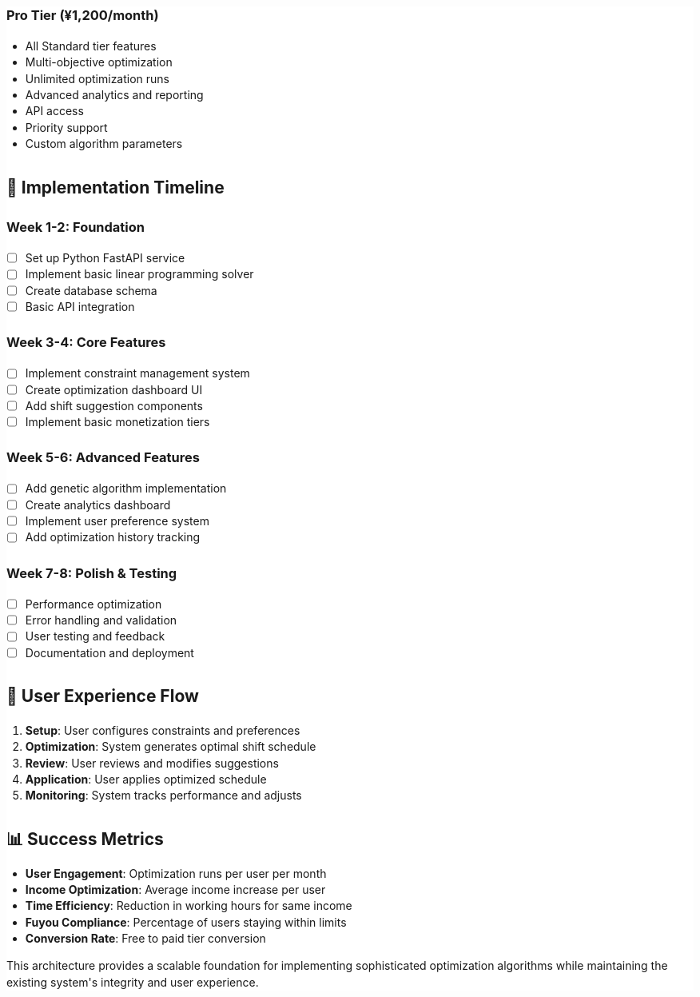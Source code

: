### Pro Tier (¥1,200/month)
- All Standard tier features
- Multi-objective optimization
- Unlimited optimization runs
- Advanced analytics and reporting
- API access
- Priority support
- Custom algorithm parameters

## 🔄 Implementation Timeline

### Week 1-2: Foundation
- [ ] Set up Python FastAPI service
- [ ] Implement basic linear programming solver
- [ ] Create database schema
- [ ] Basic API integration

### Week 3-4: Core Features
- [ ] Implement constraint management system
- [ ] Create optimization dashboard UI
- [ ] Add shift suggestion components
- [ ] Implement basic monetization tiers

### Week 5-6: Advanced Features
- [ ] Add genetic algorithm implementation
- [ ] Create analytics dashboard
- [ ] Implement user preference system
- [ ] Add optimization history tracking

### Week 7-8: Polish & Testing
- [ ] Performance optimization
- [ ] Error handling and validation
- [ ] User testing and feedback
- [ ] Documentation and deployment

## 🎨 User Experience Flow

1. **Setup**: User configures constraints and preferences
2. **Optimization**: System generates optimal shift schedule
3. **Review**: User reviews and modifies suggestions
4. **Application**: User applies optimized schedule
5. **Monitoring**: System tracks performance and adjusts

## 📊 Success Metrics

- **User Engagement**: Optimization runs per user per month
- **Income Optimization**: Average income increase per user
- **Time Efficiency**: Reduction in working hours for same income
- **Fuyou Compliance**: Percentage of users staying within limits
- **Conversion Rate**: Free to paid tier conversion

This architecture provides a scalable foundation for implementing sophisticated optimization algorithms while maintaining the existing system's integrity and user experience.